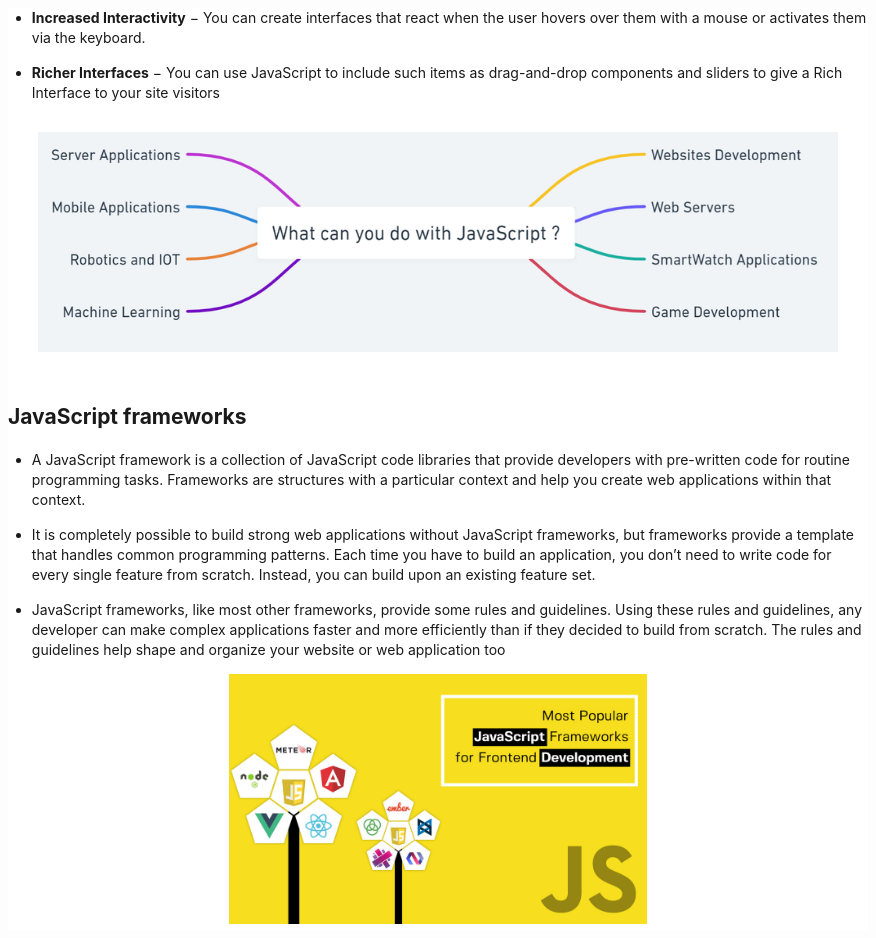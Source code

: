 * **Increased Interactivity** − You can create interfaces that react when the user hovers over them with a mouse or activates them via the keyboard.

* **Richer Interfaces** − You can use JavaScript to include such items as drag-and-drop components and sliders to give a Rich Interface to your site visitors

<p align="center">
<img src="./Screenshots/Application.png" width="800" height="250"/>
</p>

## JavaScript frameworks
* A JavaScript framework is a collection of JavaScript code libraries that provide developers with pre-written code for routine programming tasks. Frameworks are structures with a particular context and help you create web applications within that context.

* It is completely possible to build strong web applications without JavaScript frameworks, but frameworks provide a template that handles common programming patterns. Each time you have to build an application, you don’t need to write code for every single feature from scratch. Instead, you can build upon an existing feature set.

* JavaScript frameworks, like most other frameworks, provide some rules and guidelines. Using these rules and guidelines, any developer can make complex applications faster and more efficiently than if they decided to build from scratch. The rules and guidelines help shape and organize your website or web application too

<p align="center">
<img src="./Screenshots/top-javascript-frameworks-list.jpg" width="600" height="250"/>